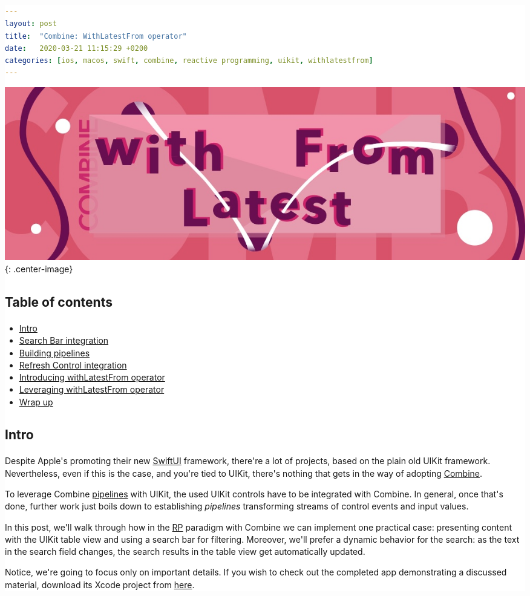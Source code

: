 ```yaml
---
layout: post
title:  "Combine: WithLatestFrom operator"
date:   2020-03-21 11:15:29 +0200
categories: [ios, macos, swift, combine, reactive programming, uikit, withlatestfrom]
---
```


![](../images/2020-03-21-combine-withlatestfrom-operator/header.jpg){: .center-image}

## Table of contents

- [Intro](#intro)
- [Search Bar integration](#search-bar-integration)
- [Building pipelines](#building-pipelines)
- [Refresh Control integration](#refresh-control-integration)
- [Introducing withLatestFrom operator](#introducing-withlatestfrom-operator)
- [Leveraging withLatestFrom operator](#leveraging-withlatestfrom-operator)
- [Wrap up](#wrap-up)

## Intro

Despite Apple's promoting their new [SwiftUI][swiftui] framework, there're a lot of projects, based on the plain old UIKit framework. Nevertheless, even if this is the case, and you're tied to UIKit, there's nothing that gets in the way of adopting [Combine][combine].

To leverage Combine [pipelines][pipelines] with UIKit, the used UIKit controls have to be integrated with Combine. In general, once that's done, further work just boils down to establishing *pipelines* transforming streams of control events and input values.

In this post, we'll walk through how in the [RP][reactive_programming] paradigm with Combine we can implement one practical case: presenting content with the UIKit table view and using a search bar for filtering. Moreover, we'll prefer a dynamic behavior for the search: as the text in the search field changes, the search results in the table view get automatically updated.

Notice, we're going to focus only on important details. If you wish to check out the completed app demonstrating a discussed material, download its Xcode project from [here][demo_project].


[swiftui]: https://developer.apple.com/documentation/SwiftUI
[combine]: https://developer.apple.com/documentation/Combine
[pipelines]: https://www.apeth.com/UnderstandingCombine/start/startpipelines.html
[reactive_programming]: https://en.wikipedia.org/wiki/Reactive_programming
[uisearchbar]: https://developer.apple.com/documentation/uikit/UISearchBar
[uisearchtextfield]: https://developer.apple.com/documentation/uikit/UISearchTextField
[uitextfield]: https://developer.apple.com/documentation/uikit/UITextField
[debounce]: https://developer.apple.com/documentation/combine/publisher/debounce(for:scheduler:options:)
[uirefreshcontrol]: https://developer.apple.com/documentation/uikit/uirefreshcontrol
[cold_observables]: https://medium.com/@benlesh/hot-vs-cold-observables-f8094ed53339
[demo_project]: https://github.com/serhiybutz/blog-samples/tree/master/XCombineDemo-WithLatestFrom
[xcombine_repository]: https://github.com/serhiybutz/XCombine
[delay]: https://developer.apple.com/documentation/combine/publisher/delay(for:tolerance:scheduler:options:)